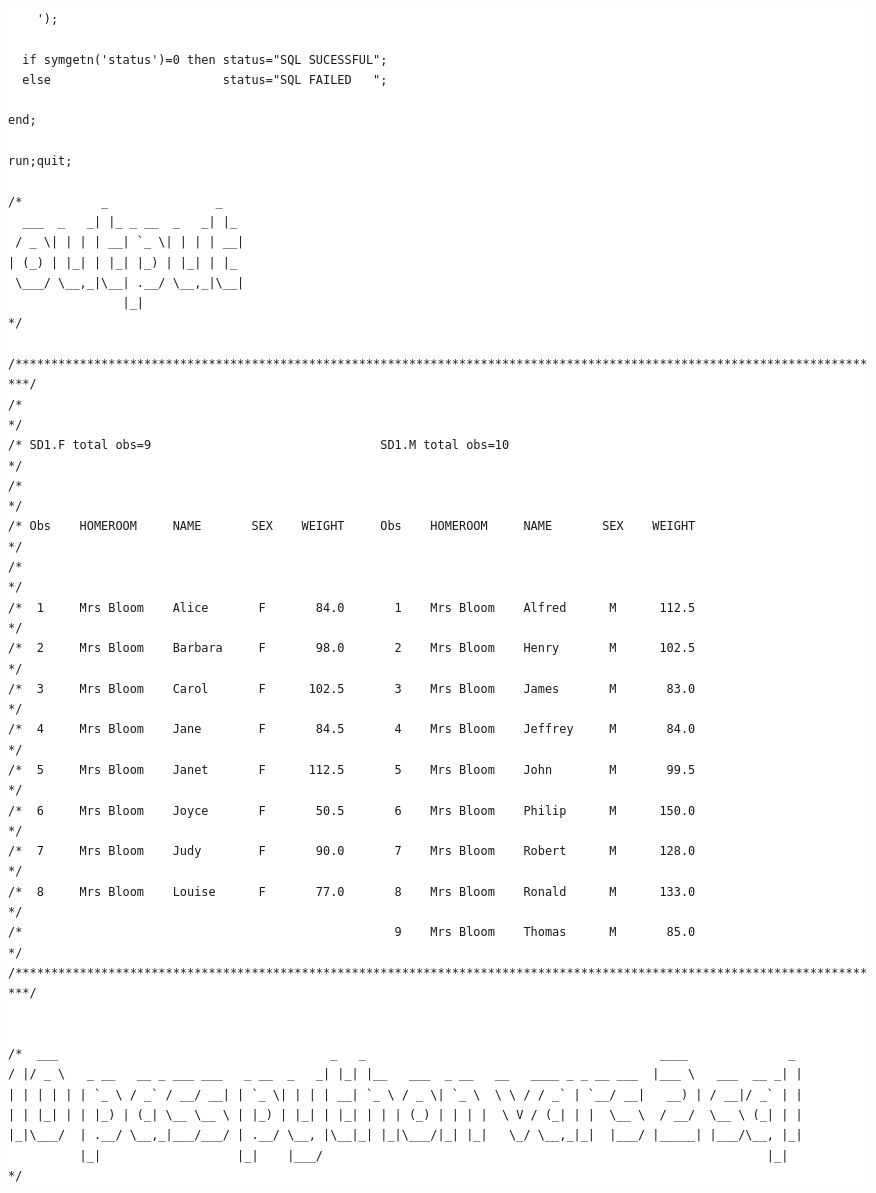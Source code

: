         ');

      if symgetn('status')=0 then status="SQL SUCESSFUL";
      else                        status="SQL FAILED   ";

    end;

    run;quit;

    /*           _               _
      ___  _   _| |_ _ __  _   _| |_
     / _ \| | | | __| `_ \| | | | __|
    | (_) | |_| | |_| |_) | |_| | |_
     \___/ \__,_|\__| .__/ \__,_|\__|
                    |_|
    */

    /**************************************************************************************************************************/
    /*                                                                                                                        */
    /* SD1.F total obs=9                                SD1.M total obs=10                                                    */
    /*                                                                                                                        */
    /* Obs    HOMEROOM     NAME       SEX    WEIGHT     Obs    HOMEROOM     NAME       SEX    WEIGHT                          */
    /*                                                                                                                        */
    /*  1     Mrs Bloom    Alice       F       84.0       1    Mrs Bloom    Alfred      M      112.5                          */
    /*  2     Mrs Bloom    Barbara     F       98.0       2    Mrs Bloom    Henry       M      102.5                          */
    /*  3     Mrs Bloom    Carol       F      102.5       3    Mrs Bloom    James       M       83.0                          */
    /*  4     Mrs Bloom    Jane        F       84.5       4    Mrs Bloom    Jeffrey     M       84.0                          */
    /*  5     Mrs Bloom    Janet       F      112.5       5    Mrs Bloom    John        M       99.5                          */
    /*  6     Mrs Bloom    Joyce       F       50.5       6    Mrs Bloom    Philip      M      150.0                          */
    /*  7     Mrs Bloom    Judy        F       90.0       7    Mrs Bloom    Robert      M      128.0                          */
    /*  8     Mrs Bloom    Louise      F       77.0       8    Mrs Bloom    Ronald      M      133.0                          */
    /*                                                    9    Mrs Bloom    Thomas      M       85.0                          */
    /**************************************************************************************************************************/


    /*  ___                                      _   _                                         ____              _
    / |/ _ \   _ __   __ _ ___ ___   _ __  _   _| |_| |__   ___  _ __   __   ____ _ _ __ ___  |___ \   ___  __ _| |
    | | | | | | `_ \ / _` / __/ __| | `_ \| | | | __| `_ \ / _ \| `_ \  \ \ / / _` | `__/ __|   __) | / __|/ _` | |
    | | |_| | | |_) | (_| \__ \__ \ | |_) | |_| | |_| | | | (_) | | | |  \ V / (_| | |  \__ \  / __/  \__ \ (_| | |
    |_|\___/  | .__/ \__,_|___/___/ | .__/ \__, |\__|_| |_|\___/|_| |_|   \_/ \__,_|_|  |___/ |_____| |___/\__, |_|
              |_|                   |_|    |___/                                                              |_|
    */
